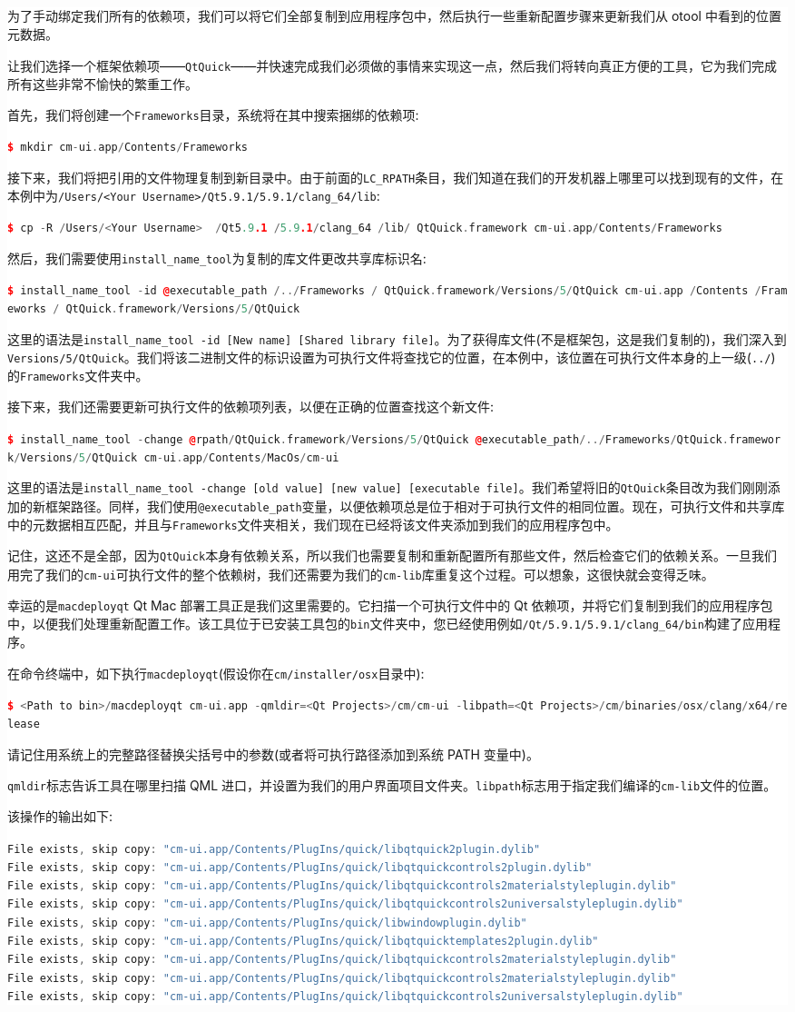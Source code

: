 为了手动绑定我们所有的依赖项，我们可以将它们全部复制到应用程序包中，然后执行一些重新配置步骤来更新我们从 otool 中看到的位置元数据。

让我们选择一个框架依赖项——`QtQuick`——并快速完成我们必须做的事情来实现这一点，然后我们将转向真正方便的工具，它为我们完成所有这些非常不愉快的繁重工作。

首先，我们将创建一个`Frameworks`目录，系统将在其中搜索捆绑的依赖项:

```cpp
$ mkdir cm-ui.app/Contents/Frameworks
```

接下来，我们将把引用的文件物理复制到新目录中。由于前面的`LC_RPATH`条目，我们知道在我们的开发机器上哪里可以找到现有的文件，在本例中为`/Users/<Your Username>/Qt5.9.1/5.9.1/clang_64/lib`:

```cpp
$ cp -R /Users/<Your Username>  /Qt5.9.1 /5.9.1/clang_64 /lib/ QtQuick.framework cm-ui.app/Contents/Frameworks
```

然后，我们需要使用`install_name_tool`为复制的库文件更改共享库标识名:

```cpp
$ install_name_tool -id @executable_path /../Frameworks / QtQuick.framework/Versions/5/QtQuick cm-ui.app /Contents /Frameworks / QtQuick.framework/Versions/5/QtQuick
```

这里的语法是`install_name_tool -id [New name] [Shared library file]`。为了获得库文件(不是框架包，这是我们复制的)，我们深入到`Versions/5/QtQuick`。我们将该二进制文件的标识设置为可执行文件将查找它的位置，在本例中，该位置在可执行文件本身的上一级(`../`)的`Frameworks`文件夹中。

接下来，我们还需要更新可执行文件的依赖项列表，以便在正确的位置查找这个新文件:

```cpp
$ install_name_tool -change @rpath/QtQuick.framework/Versions/5/QtQuick @executable_path/../Frameworks/QtQuick.framework/Versions/5/QtQuick cm-ui.app/Contents/MacOs/cm-ui
```

这里的语法是`install_name_tool -change [old value] [new value] [executable file]`。我们希望将旧的`QtQuick`条目改为我们刚刚添加的新框架路径。同样，我们使用`@executable_path`变量，以便依赖项总是位于相对于可执行文件的相同位置。现在，可执行文件和共享库中的元数据相互匹配，并且与`Frameworks`文件夹相关，我们现在已经将该文件夹添加到我们的应用程序包中。

记住，这还不是全部，因为`QtQuick`本身有依赖关系，所以我们也需要复制和重新配置所有那些文件，然后检查它们的依赖关系。一旦我们用完了我们的`cm-ui`可执行文件的整个依赖树，我们还需要为我们的`cm-lib`库重复这个过程。可以想象，这很快就会变得乏味。

幸运的是`macdeployqt` Qt Mac 部署工具正是我们这里需要的。它扫描一个可执行文件中的 Qt 依赖项，并将它们复制到我们的应用程序包中，以便我们处理重新配置工作。该工具位于已安装工具包的`bin`文件夹中，您已经使用例如`/Qt/5.9.1/5.9.1/clang_64/bin`构建了应用程序。

在命令终端中，如下执行`macdeployqt`(假设你在`cm/installer/osx`目录中):

```cpp
$ <Path to bin>/macdeployqt cm-ui.app -qmldir=<Qt Projects>/cm/cm-ui -libpath=<Qt Projects>/cm/binaries/osx/clang/x64/release
```

请记住用系统上的完整路径替换尖括号中的参数(或者将可执行路径添加到系统 PATH 变量中)。

`qmldir`标志告诉工具在哪里扫描 QML 进口，并设置为我们的用户界面项目文件夹。`libpath`标志用于指定我们编译的`cm-lib`文件的位置。

该操作的输出如下:

```cpp
File exists, skip copy: "cm-ui.app/Contents/PlugIns/quick/libqtquick2plugin.dylib"
File exists, skip copy: "cm-ui.app/Contents/PlugIns/quick/libqtquickcontrols2plugin.dylib"
File exists, skip copy: "cm-ui.app/Contents/PlugIns/quick/libqtquickcontrols2materialstyleplugin.dylib"
File exists, skip copy: "cm-ui.app/Contents/PlugIns/quick/libqtquickcontrols2universalstyleplugin.dylib"
File exists, skip copy: "cm-ui.app/Contents/PlugIns/quick/libwindowplugin.dylib"
File exists, skip copy: "cm-ui.app/Contents/PlugIns/quick/libqtquicktemplates2plugin.dylib"
File exists, skip copy: "cm-ui.app/Contents/PlugIns/quick/libqtquickcontrols2materialstyleplugin.dylib"
File exists, skip copy: "cm-ui.app/Contents/PlugIns/quick/libqtquickcontrols2materialstyleplugin.dylib"
File exists, skip copy: "cm-ui.app/Contents/PlugIns/quick/libqtquickcontrols2universalstyleplugin.dylib"
```